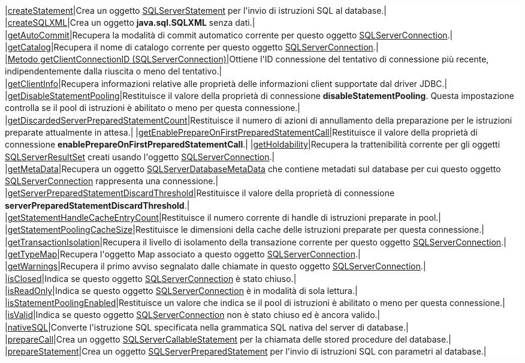 |[createStatement](../../../connect/jdbc/reference/createstatement-method-sqlserverconnection.md)|Crea un oggetto [SQLServerStatement](../../../connect/jdbc/reference/sqlserverstatement-class.md) per l'invio di istruzioni SQL al database.|  
|[createSQLXML](../../../connect/jdbc/reference/createsqlxml-method-sqlserverconnection.md)|Crea un oggetto **java.sql.SQLXML** senza dati.|  
|[getAutoCommit](../../../connect/jdbc/reference/getautocommit-method-sqlserverconnection.md)|Recupera la modalità di commit automatico corrente per questo oggetto [SQLServerConnection](../../../connect/jdbc/reference/sqlserverconnection-class.md).|  
|[getCatalog](../../../connect/jdbc/reference/getcatalog-method-sqlserverconnection.md)|Recupera il nome di catalogo corrente per questo oggetto [SQLServerConnection](../../../connect/jdbc/reference/sqlserverconnection-class.md).|  
|[Metodo getClientConnectionID &#40;SQLServerConnection&#41;](../../../connect/jdbc/reference/getclientconnectionid-method-sqlserverconnection.md)|Ottiene l'ID connessione del tentativo di connessione più recente, indipendentemente dalla riuscita o meno del tentativo.|  
|[getClientInfo](../../../connect/jdbc/reference/getclientinfo-method-sqlserverconnection.md)|Recupera informazioni relative alle proprietà delle informazioni client supportate dal driver JDBC.|  
|[getDisableStatementPooling](../../../connect/jdbc/reference/getdisablestatementpooling-method-sqlserverconnection.md)|Restituisce il valore della proprietà di connessione **disableStatementPooling**. Questa impostazione controlla se il pool di istruzioni è abilitato o meno per questa connessione.|
|[getDiscardedServerPreparedStatementCount](../../../connect/jdbc/reference/getdiscardedserverpreparedstatementcount-method-sqlserverconnection.md)|Restituisce il numero di azioni di annullamento della preparazione per le istruzioni preparate attualmente in attesa.|
|[getEnablePrepareOnFirstPreparedStatementCall](../../../connect/jdbc/reference/getenableprepareonfirstpreparedstatementcall-method-sqlserverconnection.md)|Restituisce il valore della proprietà di connessione **enablePrepareOnFirstPreparedStatementCall**.|
|[getHoldability](../../../connect/jdbc/reference/getholdability-method-sqlserverconnection.md)|Recupera la trattenibilità corrente per gli oggetti [SQLServerResultSet](../../../connect/jdbc/reference/sqlserverresultset-class.md) creati usando l'oggetto [SQLServerConnection](../../../connect/jdbc/reference/sqlserverconnection-class.md).|  
|[getMetaData](../../../connect/jdbc/reference/getmetadata-method-sqlserverconnection.md)|Recupera un oggetto [SQLServerDatabaseMetaData](../../../connect/jdbc/reference/sqlserverdatabasemetadata-class.md) che contiene metadati sul database per cui questo oggetto [SQLServerConnection](../../../connect/jdbc/reference/sqlserverconnection-class.md) rappresenta una connessione.|  
|[getServerPreparedStatementDiscardThreshold](../../../connect/jdbc/reference/getserverpreparedstatementdiscardthreshold-method-sqlserverconnection.md)|Restituisce il valore della proprietà di connessione **serverPreparedStatementDiscardThreshold**.|  
|[getStatementHandleCacheEntryCount](../../../connect/jdbc/reference/getstatementhandlecacheentrycount-method-sqlserverconnection.md)|Restituisce il numero corrente di handle di istruzioni preparate in pool.|  
|[getStatementPoolingCacheSize](../../../connect/jdbc/reference/getstatementpoolingcachesize-method-sqlserverconnection.md)|Restituisce le dimensioni della cache delle istruzioni preparate per questa connessione.|  
|[getTransactionIsolation](../../../connect/jdbc/reference/gettransactionisolation-method-sqlserverconnection.md)|Recupera il livello di isolamento della transazione corrente per questo oggetto [SQLServerConnection](../../../connect/jdbc/reference/sqlserverconnection-class.md).|  
|[getTypeMap](../../../connect/jdbc/reference/gettypemap-method-sqlserverconnection.md)|Recupera l'oggetto Map associato a questo oggetto [SQLServerConnection](../../../connect/jdbc/reference/sqlserverconnection-class.md).|  
|[getWarnings](../../../connect/jdbc/reference/getwarnings-method-sqlserverconnection.md)|Recupera il primo avviso segnalato dalle chiamate in questo oggetto [SQLServerConnection](../../../connect/jdbc/reference/sqlserverconnection-class.md).|  
|[isClosed](../../../connect/jdbc/reference/isclosed-method-sqlserverconnection.md)|Indica se questo oggetto [SQLServerConnection](../../../connect/jdbc/reference/sqlserverconnection-class.md) è stato chiuso.|  
|[isReadOnly](../../../connect/jdbc/reference/isreadonly-method-sqlserverconnection.md)|Indica se questo oggetto [SQLServerConnection](../../../connect/jdbc/reference/sqlserverconnection-class.md) è in modalità di sola lettura.|  
|[isStatementPoolingEnabled](../../../connect/jdbc/reference/isstatementpoolingenabled-method-sqlserverconnection.md)|Restituisce un valore che indica se il pool di istruzioni è abilitato o meno per questa connessione.|  
|[isValid](../../../connect/jdbc/reference/isvalid-method-sqlserverconnection.md)|Indica se questo oggetto [SQLServerConnection](../../../connect/jdbc/reference/sqlserverconnection-class.md) non è stato chiuso ed è ancora valido.|  
|[nativeSQL](../../../connect/jdbc/reference/nativesql-method-sqlserverconnection.md)|Converte l'istruzione SQL specificata nella grammatica SQL nativa del server di database.|  
|[prepareCall](../../../connect/jdbc/reference/preparecall-method-sqlserverconnection.md)|Crea un oggetto [SQLServerCallableStatement](../../../connect/jdbc/reference/sqlservercallablestatement-class.md) per la chiamata delle stored procedure del database.|  
|[prepareStatement](../../../connect/jdbc/reference/preparestatement-method-sqlserverconnection.md)|Crea un oggetto [SQLServerPreparedStatement](../../../connect/jdbc/reference/sqlserverpreparedstatement-class.md) per l'invio di istruzioni SQL con parametri al database.|  